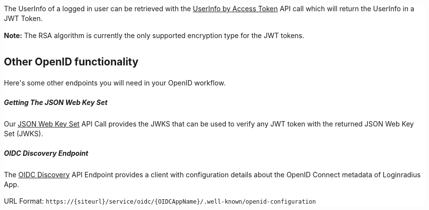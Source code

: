 The UserInfo of a logged in user can be retrieved with the [UserInfo by Access Token](/api/v2/single-sign-on/openid/userinfo-by-access-token) API call which will return the UserInfo in a JWT Token.

**Note:** The RSA algorithm is currently the only supported encryption type for the JWT tokens.

## Other OpenID functionality

Here's some other endpoints you will need in your OpenID workflow.

##### Getting The JSON Web Key Set

Our [JSON Web Key Set](/api/v2/single-sign-on/openid/get-json-web-key-set) API Call provides the JWKS that can be used to verify any JWT token with the returned JSON Web Key Set (JWKS).

##### OIDC Discovery Endpoint

The [OIDC Discovery](/api/v2/single-sign-on/openid/oidc-discovery) API Endpoint provides a client with configuration details about the OpenID Connect metadata of Loginradius App.

URL Format:
`https://{siteurl}/service/oidc/{OIDCAppName}/.well-known/openid-configuration`
